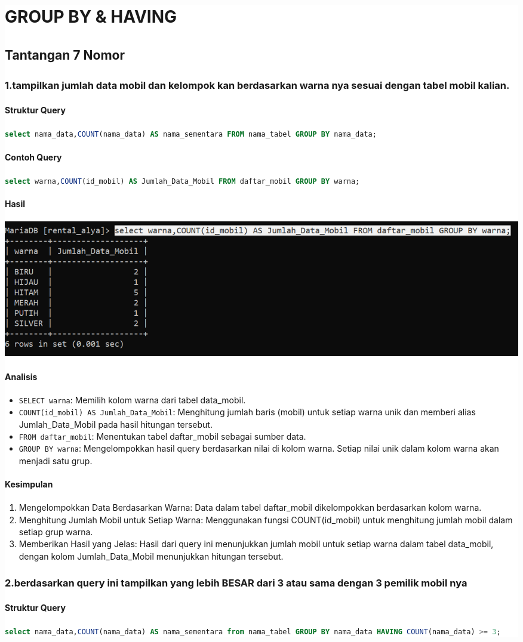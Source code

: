 # GROUP BY & HAVING
## Tantangan 7 Nomor 
### 1.tampilkan jumlah data mobil dan kelompok kan berdasarkan warna nya sesuai dengan tabel mobil kalian.

#### Struktur Query
```sql
select nama_data,COUNT(nama_data) AS nama_sementara FROM nama_tabel GROUP BY nama_data;
```

#### Contoh Query
```sql
select warna,COUNT(id_mobil) AS Jumlah_Data_Mobil FROM daftar_mobil GROUP BY warna;
```

#### Hasil
![gambar](asset/select45.png)


#### Analisis
- `SELECT warna`: Memilih kolom warna dari tabel data_mobil.
- `COUNT(id_mobil) AS Jumlah_Data_Mobil`: Menghitung jumlah baris (mobil) untuk setiap warna unik dan memberi alias Jumlah_Data_Mobil pada hasil hitungan tersebut.
- `FROM daftar_mobil`: Menentukan tabel daftar_mobil sebagai sumber data.
- `GROUP BY warna`: Mengelompokkan hasil query berdasarkan nilai di kolom warna. Setiap nilai unik dalam kolom warna akan menjadi satu grup.

#### Kesimpulan
1. Mengelompokkan Data Berdasarkan Warna: Data dalam tabel daftar_mobil dikelompokkan berdasarkan kolom warna.
2. Menghitung Jumlah Mobil untuk Setiap Warna: Menggunakan fungsi COUNT(id_mobil) untuk menghitung jumlah mobil dalam setiap grup warna.
3. Memberikan Hasil yang Jelas: Hasil dari query ini menunjukkan jumlah mobil untuk setiap warna dalam tabel data_mobil, dengan kolom Jumlah_Data_Mobil menunjukkan hitungan tersebut.

### 2.berdasarkan query ini tampilkan yang lebih BESAR dari 3 atau sama dengan 3 pemilik mobil nya
#### Struktur Query
```sql
select nama_data,COUNT(nama_data) AS nama_sementara from nama_tabel GROUP BY nama_data HAVING COUNT(nama_data) >= 3;
```
